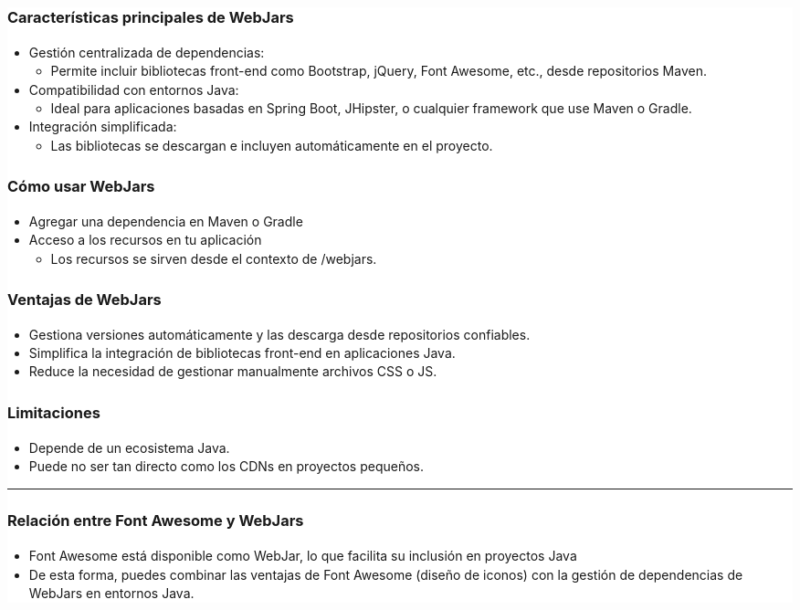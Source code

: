 ### Características principales de WebJars
- Gestión centralizada de dependencias:
	- Permite incluir bibliotecas front-end como Bootstrap, jQuery, Font Awesome, etc., desde repositorios Maven.
- Compatibilidad con entornos Java:
	- Ideal para aplicaciones basadas en Spring Boot, JHipster, o cualquier framework que use Maven o Gradle.
- Integración simplificada:
	- Las bibliotecas se descargan e incluyen automáticamente en el proyecto.

### Cómo usar WebJars
- Agregar una dependencia en Maven o Gradle
- Acceso a los recursos en tu aplicación
	- Los recursos se sirven desde el contexto de /webjars.

### Ventajas de WebJars
- Gestiona versiones automáticamente y las descarga desde repositorios confiables.
- Simplifica la integración de bibliotecas front-end en aplicaciones Java.
- Reduce la necesidad de gestionar manualmente archivos CSS o JS.

### Limitaciones
- Depende de un ecosistema Java.
- Puede no ser tan directo como los CDNs en proyectos pequeños.

---

### Relación entre Font Awesome y WebJars 	 
- Font Awesome está disponible como WebJar, lo que facilita su inclusión en proyectos Java
- De esta forma, puedes combinar las ventajas de Font Awesome (diseño de iconos) con la gestión de dependencias de WebJars en entornos Java.